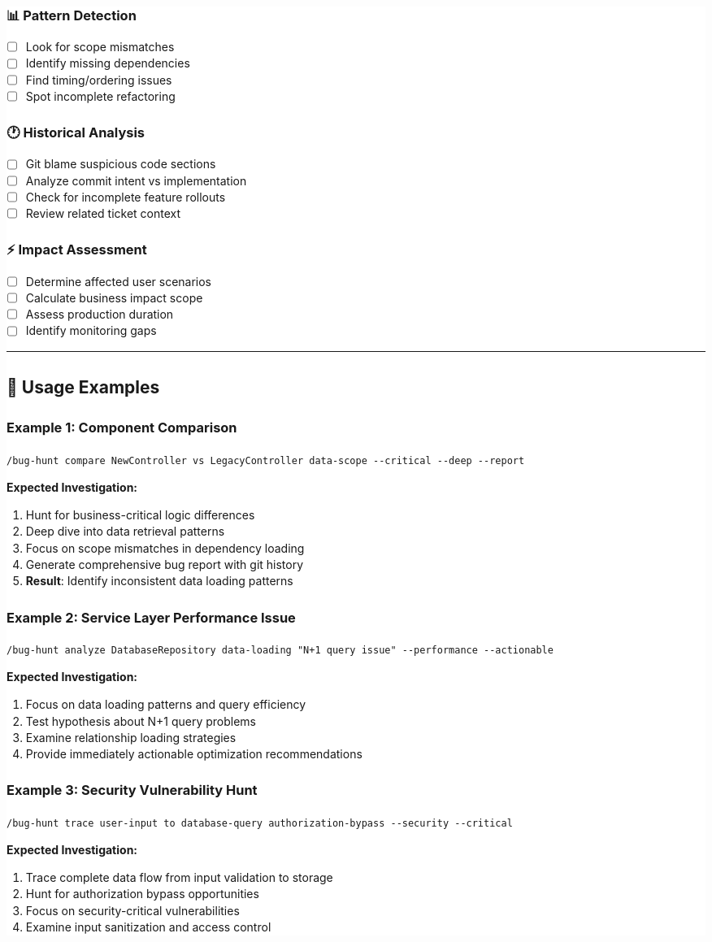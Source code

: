 ### **📊 Pattern Detection**
- [ ] Look for scope mismatches
- [ ] Identify missing dependencies
- [ ] Find timing/ordering issues
- [ ] Spot incomplete refactoring

### **🕐 Historical Analysis**
- [ ] Git blame suspicious code sections
- [ ] Analyze commit intent vs implementation
- [ ] Check for incomplete feature rollouts
- [ ] Review related ticket context

### **⚡ Impact Assessment**
- [ ] Determine affected user scenarios
- [ ] Calculate business impact scope
- [ ] Assess production duration
- [ ] Identify monitoring gaps

---

## **🎪 Usage Examples**

### **Example 1: Component Comparison**
```
/bug-hunt compare NewController vs LegacyController data-scope --critical --deep --report
```

**Expected Investigation:**
1. Hunt for business-critical logic differences
2. Deep dive into data retrieval patterns
3. Focus on scope mismatches in dependency loading
4. Generate comprehensive bug report with git history
5. **Result**: Identify inconsistent data loading patterns

### **Example 2: Service Layer Performance Issue**
```
/bug-hunt analyze DatabaseRepository data-loading "N+1 query issue" --performance --actionable
```

**Expected Investigation:**
1. Focus on data loading patterns and query efficiency
2. Test hypothesis about N+1 query problems
3. Examine relationship loading strategies
4. Provide immediately actionable optimization recommendations

### **Example 3: Security Vulnerability Hunt**
```
/bug-hunt trace user-input to database-query authorization-bypass --security --critical
```

**Expected Investigation:**
1. Trace complete data flow from input validation to storage
2. Hunt for authorization bypass opportunities
3. Focus on security-critical vulnerabilities
4. Examine input sanitization and access control
